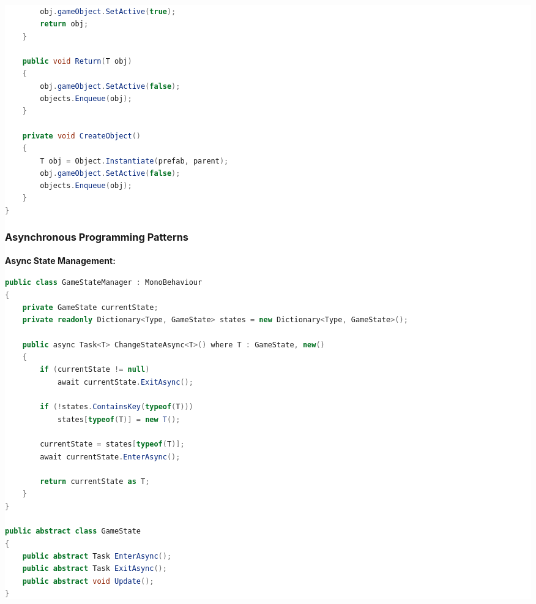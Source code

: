 ```csharp
        obj.gameObject.SetActive(true);
        return obj;
    }
    
    public void Return(T obj)
    {
        obj.gameObject.SetActive(false);
        objects.Enqueue(obj);
    }
    
    private void CreateObject()
    {
        T obj = Object.Instantiate(prefab, parent);
        obj.gameObject.SetActive(false);
        objects.Enqueue(obj);
    }
}
```

### Asynchronous Programming Patterns

**Async State Management:**
```csharp
public class GameStateManager : MonoBehaviour
{
    private GameState currentState;
    private readonly Dictionary<Type, GameState> states = new Dictionary<Type, GameState>();
    
    public async Task<T> ChangeStateAsync<T>() where T : GameState, new()
    {
        if (currentState != null)
            await currentState.ExitAsync();
        
        if (!states.ContainsKey(typeof(T)))
            states[typeof(T)] = new T();
        
        currentState = states[typeof(T)];
        await currentState.EnterAsync();
        
        return currentState as T;
    }
}

public abstract class GameState
{
    public abstract Task EnterAsync();
    public abstract Task ExitAsync();
    public abstract void Update();
}
```

